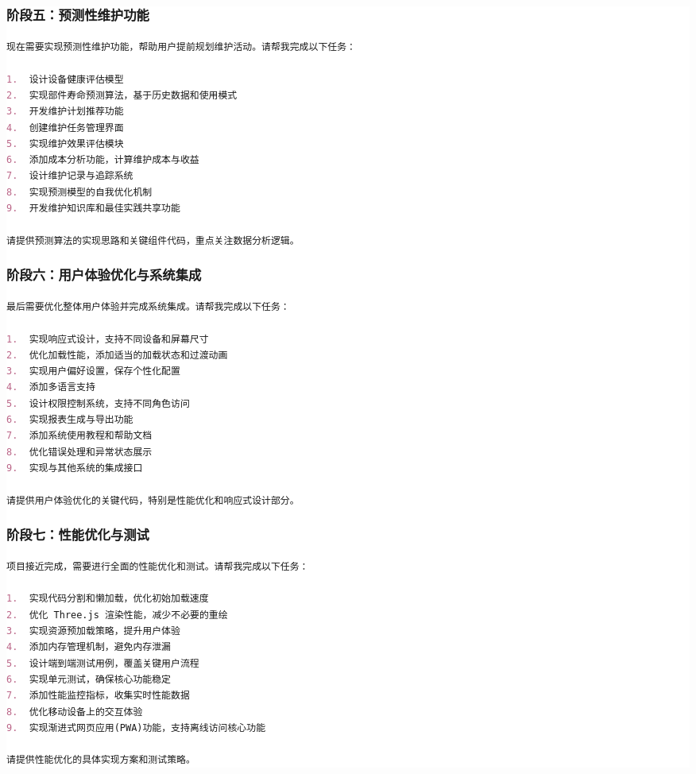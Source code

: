 ### 阶段五：预测性维护功能

```markdown
现在需要实现预测性维护功能，帮助用户提前规划维护活动。请帮我完成以下任务：

1.  设计设备健康评估模型
2.  实现部件寿命预测算法，基于历史数据和使用模式
3.  开发维护计划推荐功能
4.  创建维护任务管理界面
5.  实现维护效果评估模块
6.  添加成本分析功能，计算维护成本与收益
7.  设计维护记录与追踪系统
8.  实现预测模型的自我优化机制
9.  开发维护知识库和最佳实践共享功能

请提供预测算法的实现思路和关键组件代码，重点关注数据分析逻辑。
```

### 阶段六：用户体验优化与系统集成

```markdown
最后需要优化整体用户体验并完成系统集成。请帮我完成以下任务：

1.  实现响应式设计，支持不同设备和屏幕尺寸
2.  优化加载性能，添加适当的加载状态和过渡动画
3.  实现用户偏好设置，保存个性化配置
4.  添加多语言支持
5.  设计权限控制系统，支持不同角色访问
6.  实现报表生成与导出功能
7.  添加系统使用教程和帮助文档
8.  优化错误处理和异常状态展示
9.  实现与其他系统的集成接口

请提供用户体验优化的关键代码，特别是性能优化和响应式设计部分。
```

### 阶段七：性能优化与测试

```markdown
项目接近完成，需要进行全面的性能优化和测试。请帮我完成以下任务：

1.  实现代码分割和懒加载，优化初始加载速度
2.  优化 Three.js 渲染性能，减少不必要的重绘
3.  实现资源预加载策略，提升用户体验
4.  添加内存管理机制，避免内存泄漏
5.  设计端到端测试用例，覆盖关键用户流程
6.  实现单元测试，确保核心功能稳定
7.  添加性能监控指标，收集实时性能数据
8.  优化移动设备上的交互体验
9.  实现渐进式网页应用(PWA)功能，支持离线访问核心功能

请提供性能优化的具体实现方案和测试策略。
```

